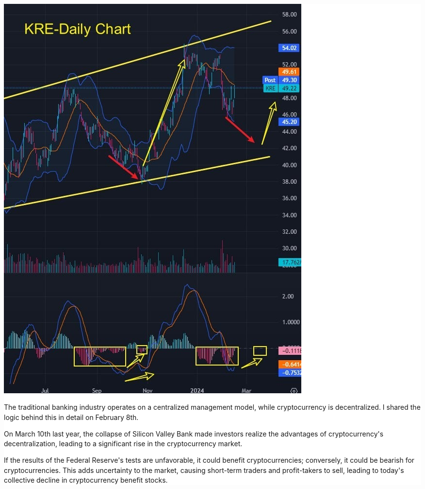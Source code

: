 ![2024-02-15_16.30.43_de3a8f18.jpg](images/2024-02-15_16.30.43_de3a8f18.jpg)

The traditional banking industry operates on a centralized management model, while cryptocurrency is decentralized. I shared the logic behind this in detail on February 8th.

On March 10th last year, the collapse of Silicon Valley Bank made investors realize the advantages of cryptocurrency's decentralization, leading to a significant rise in the cryptocurrency market.

If the results of the Federal Reserve's tests are unfavorable, it could benefit cryptocurrencies; conversely, it could be bearish for cryptocurrencies. This adds uncertainty to the market, causing short-term traders and profit-takers to sell, leading to today's collective decline in cryptocurrency benefit stocks.
